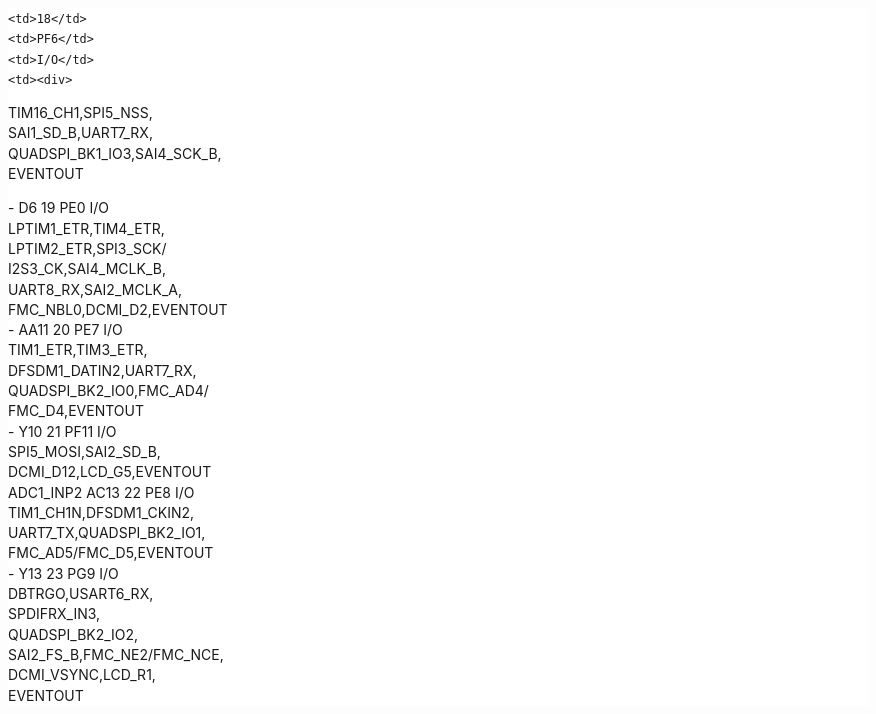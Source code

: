    <td>18</td>
    <td>PF6</td>
    <td>I/O</td>
    <td><div>
  TIM16_CH1,SPI5_NSS,<br />SAI1_SD_B,UART7_RX,<br />QUADSPI_BK1_IO3,SAI4_SCK_B,<br />EVENTOUT
</div>
</td>
    <td>-</td>
  </tr>
  <tr>
    <td>D6</td>
    <td>19</td>
    <td>PE0</td>
    <td>I/O</td>
    <td><div>
  LPTIM1_ETR,TIM4_ETR,<br />LPTIM2_ETR,SPI3_SCK/<br />I2S3_CK,SAI4_MCLK_B,<br />UART8_RX,SAI2_MCLK_A,<br />FMC_NBL0,DCMI_D2,EVENTOUT
</div>
</td>
    <td>-</td>
  </tr>
  <tr>
    <td>AA11</td>
    <td>20</td>
    <td>PE7</td>
    <td>I/O</td>
    <td><div>
  TIM1_ETR,TIM3_ETR,<br />DFSDM1_DATIN2,UART7_RX,<br />QUADSPI_BK2_IO0,FMC_AD4/<br />FMC_D4,EVENTOUT
</div>
</td>
    <td>-</td>
  </tr>
  <tr>
    <td>Y10</td>
    <td>21</td>
    <td>PF11</td>
    <td>I/O</td>
    <td><div>
  SPI5_MOSI,SAI2_SD_B,<br />DCMI_D12,LCD_G5,EVENTOUT
</div>
</td>
    <td>ADC1_INP2</td>
  </tr>
  <tr>
    <td>AC13</td>
    <td>22</td>
    <td>PE8</td>
    <td>I/O</td>
    <td><div>
  TIM1_CH1N,DFSDM1_CKIN2,<br />UART7_TX,QUADSPI_BK2_IO1,<br />FMC_AD5/FMC_D5,EVENTOUT
</div>
</td>
    <td>-</td>
  </tr>
  <tr>
    <td>Y13</td>
    <td>23</td>
    <td>PG9</td>
    <td>I/O</td>
    <td><div>
  DBTRGO,USART6_RX,<br />SPDIFRX_IN3,<br />QUADSPI_BK2_IO2,<br />SAI2_FS_B,FMC_NE2/FMC_NCE,<br />DCMI_VSYNC,LCD_R1,<br />EVENTOUT
</div>
</td>